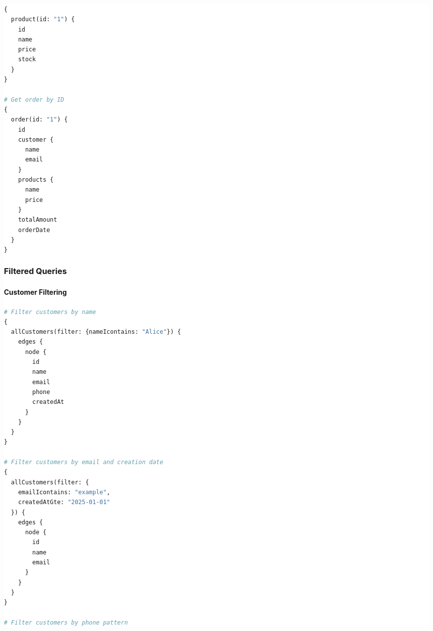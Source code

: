 ```graphql
{
  product(id: "1") {
    id
    name
    price
    stock
  }
}

# Get order by ID
{
  order(id: "1") {
    id
    customer {
      name
      email
    }
    products {
      name
      price
    }
    totalAmount
    orderDate
  }
}
```

### Filtered Queries

#### Customer Filtering
```graphql
# Filter customers by name
{
  allCustomers(filter: {nameIcontains: "Alice"}) {
    edges {
      node {
        id
        name
        email
        phone
        createdAt
      }
    }
  }
}

# Filter customers by email and creation date
{
  allCustomers(filter: {
    emailIcontains: "example",
    createdAtGte: "2025-01-01"
  }) {
    edges {
      node {
        id
        name
        email
      }
    }
  }
}

# Filter customers by phone pattern
```